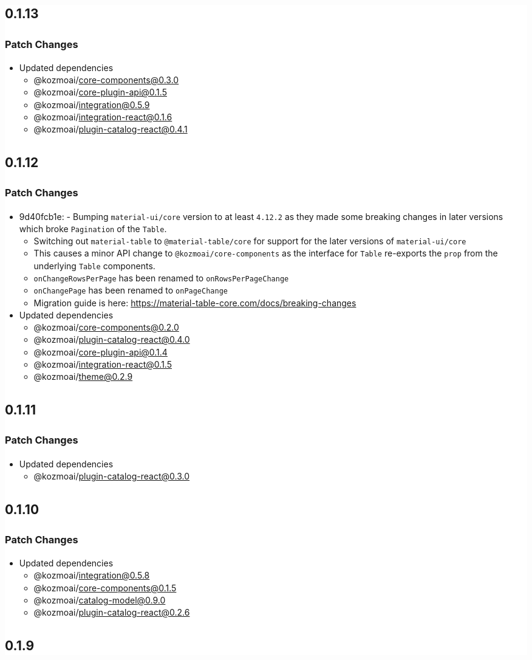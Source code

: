 ## 0.1.13

### Patch Changes

- Updated dependencies
  - @kozmoai/core-components@0.3.0
  - @kozmoai/core-plugin-api@0.1.5
  - @kozmoai/integration@0.5.9
  - @kozmoai/integration-react@0.1.6
  - @kozmoai/plugin-catalog-react@0.4.1

## 0.1.12

### Patch Changes

- 9d40fcb1e: - Bumping `material-ui/core` version to at least `4.12.2` as they made some breaking changes in later versions which broke `Pagination` of the `Table`.
  - Switching out `material-table` to `@material-table/core` for support for the later versions of `material-ui/core`
  - This causes a minor API change to `@kozmoai/core-components` as the interface for `Table` re-exports the `prop` from the underlying `Table` components.
  - `onChangeRowsPerPage` has been renamed to `onRowsPerPageChange`
  - `onChangePage` has been renamed to `onPageChange`
  - Migration guide is here: https://material-table-core.com/docs/breaking-changes
- Updated dependencies
  - @kozmoai/core-components@0.2.0
  - @kozmoai/plugin-catalog-react@0.4.0
  - @kozmoai/core-plugin-api@0.1.4
  - @kozmoai/integration-react@0.1.5
  - @kozmoai/theme@0.2.9

## 0.1.11

### Patch Changes

- Updated dependencies
  - @kozmoai/plugin-catalog-react@0.3.0

## 0.1.10

### Patch Changes

- Updated dependencies
  - @kozmoai/integration@0.5.8
  - @kozmoai/core-components@0.1.5
  - @kozmoai/catalog-model@0.9.0
  - @kozmoai/plugin-catalog-react@0.2.6

## 0.1.9
